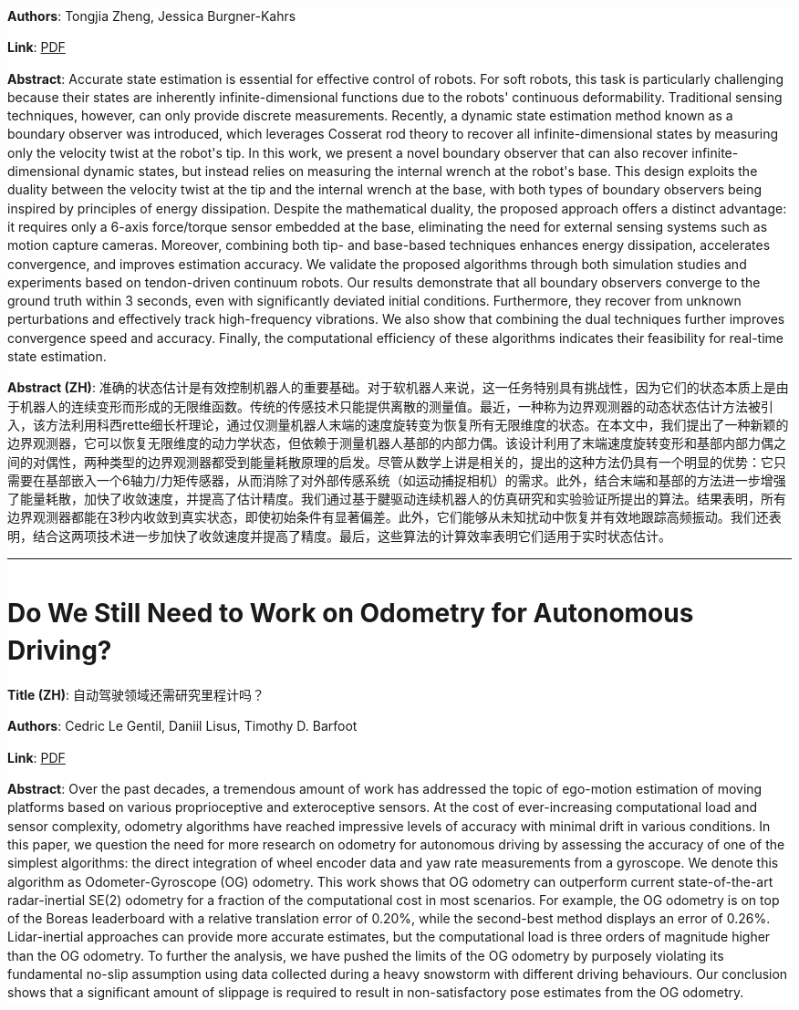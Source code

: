 **Authors**: Tongjia Zheng, Jessica Burgner-Kahrs  

**Link**: [PDF](https://arxiv.org/pdf/2505.04491)  

**Abstract**: Accurate state estimation is essential for effective control of robots. For soft robots, this task is particularly challenging because their states are inherently infinite-dimensional functions due to the robots' continuous deformability. Traditional sensing techniques, however, can only provide discrete measurements. Recently, a dynamic state estimation method known as a boundary observer was introduced, which leverages Cosserat rod theory to recover all infinite-dimensional states by measuring only the velocity twist at the robot's tip. In this work, we present a novel boundary observer that can also recover infinite-dimensional dynamic states, but instead relies on measuring the internal wrench at the robot's base. This design exploits the duality between the velocity twist at the tip and the internal wrench at the base, with both types of boundary observers being inspired by principles of energy dissipation. Despite the mathematical duality, the proposed approach offers a distinct advantage: it requires only a 6-axis force/torque sensor embedded at the base, eliminating the need for external sensing systems such as motion capture cameras. Moreover, combining both tip- and base-based techniques enhances energy dissipation, accelerates convergence, and improves estimation accuracy. We validate the proposed algorithms through both simulation studies and experiments based on tendon-driven continuum robots. Our results demonstrate that all boundary observers converge to the ground truth within 3 seconds, even with significantly deviated initial conditions. Furthermore, they recover from unknown perturbations and effectively track high-frequency vibrations. We also show that combining the dual techniques further improves convergence speed and accuracy. Finally, the computational efficiency of these algorithms indicates their feasibility for real-time state estimation. 

**Abstract (ZH)**: 准确的状态估计是有效控制机器人的重要基础。对于软机器人来说，这一任务特别具有挑战性，因为它们的状态本质上是由于机器人的连续变形而形成的无限维函数。传统的传感技术只能提供离散的测量值。最近，一种称为边界观测器的动态状态估计方法被引入，该方法利用科西rette细长杆理论，通过仅测量机器人末端的速度旋转变为恢复所有无限维度的状态。在本文中，我们提出了一种新颖的边界观测器，它可以恢复无限维度的动力学状态，但依赖于测量机器人基部的内部力偶。该设计利用了末端速度旋转变形和基部内部力偶之间的对偶性，两种类型的边界观测器都受到能量耗散原理的启发。尽管从数学上讲是相关的，提出的这种方法仍具有一个明显的优势：它只需要在基部嵌入一个6轴力/力矩传感器，从而消除了对外部传感系统（如运动捕捉相机）的需求。此外，结合末端和基部的方法进一步增强了能量耗散，加快了收敛速度，并提高了估计精度。我们通过基于腱驱动连续机器人的仿真研究和实验验证所提出的算法。结果表明，所有边界观测器都能在3秒内收敛到真实状态，即使初始条件有显著偏差。此外，它们能够从未知扰动中恢复并有效地跟踪高频振动。我们还表明，结合这两项技术进一步加快了收敛速度并提高了精度。最后，这些算法的计算效率表明它们适用于实时状态估计。 

---
# Do We Still Need to Work on Odometry for Autonomous Driving? 

**Title (ZH)**: 自动驾驶领域还需研究里程计吗？ 

**Authors**: Cedric Le Gentil, Daniil Lisus, Timothy D. Barfoot  

**Link**: [PDF](https://arxiv.org/pdf/2505.04438)  

**Abstract**: Over the past decades, a tremendous amount of work has addressed the topic of ego-motion estimation of moving platforms based on various proprioceptive and exteroceptive sensors. At the cost of ever-increasing computational load and sensor complexity, odometry algorithms have reached impressive levels of accuracy with minimal drift in various conditions. In this paper, we question the need for more research on odometry for autonomous driving by assessing the accuracy of one of the simplest algorithms: the direct integration of wheel encoder data and yaw rate measurements from a gyroscope. We denote this algorithm as Odometer-Gyroscope (OG) odometry. This work shows that OG odometry can outperform current state-of-the-art radar-inertial SE(2) odometry for a fraction of the computational cost in most scenarios. For example, the OG odometry is on top of the Boreas leaderboard with a relative translation error of 0.20%, while the second-best method displays an error of 0.26%. Lidar-inertial approaches can provide more accurate estimates, but the computational load is three orders of magnitude higher than the OG odometry. To further the analysis, we have pushed the limits of the OG odometry by purposely violating its fundamental no-slip assumption using data collected during a heavy snowstorm with different driving behaviours. Our conclusion shows that a significant amount of slippage is required to result in non-satisfactory pose estimates from the OG odometry. 

